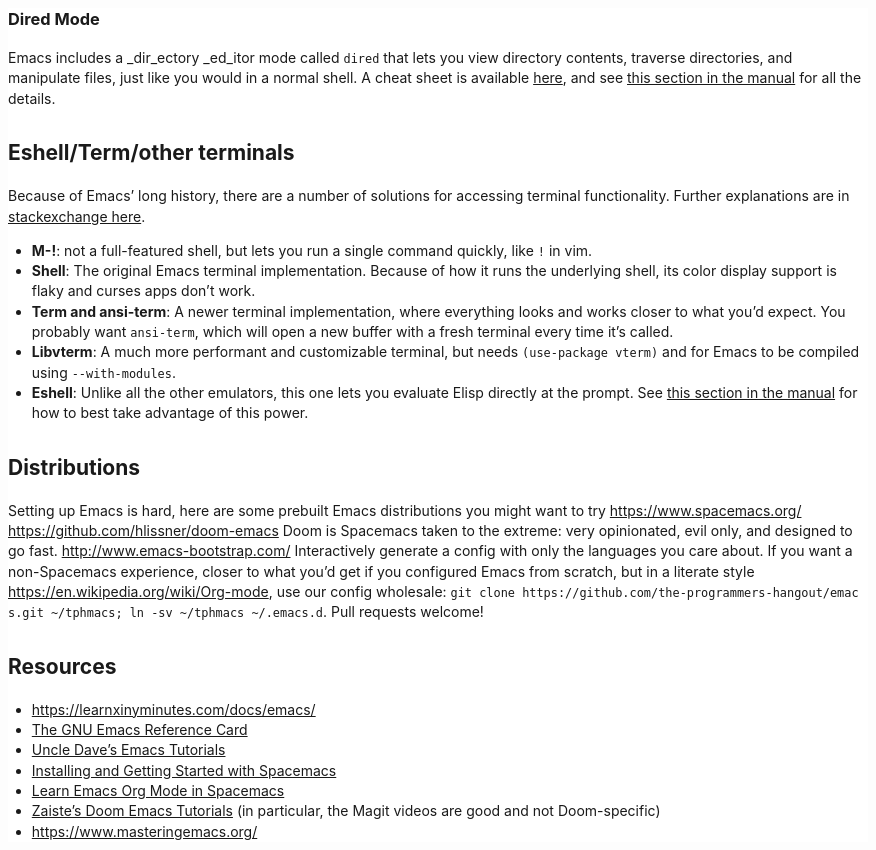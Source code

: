 ### Dired Mode

Emacs includes a \_dir_ectory \_ed_itor mode called `dired` that lets you view directory contents, traverse directories,
and manipulate files, just like you would in a normal shell. A cheat sheet is available
[here](https://ebzzry.io/en/emacs-dired/), and see [this section in the
manual](https://www.gnu.org/software/emacs/manual/html_node/emacs/Dired.html) for all the details.

## Eshell/Term/other terminals

Because of Emacs’ long history, there are a number of solutions for accessing terminal functionality. Further
explanations are in [stackexchange here](https://unix.stackexchange.com/q/104325).

- **M-!**: not a full-featured shell, but lets you run a single command quickly, like `!` in vim.
- **Shell**: The original Emacs terminal implementation. Because of how it runs the underlying shell, its color display
  support is flaky and curses apps don’t work.
- **Term and ansi-term**: A newer terminal implementation, where everything looks and works closer to what you’d
  expect. You probably want `ansi-term`, which will open a new buffer with a fresh terminal every time it’s called.
- **Libvterm**: A much more performant and customizable terminal, but needs `(use-package vterm)` and for Emacs to be
  compiled using `--with-modules`.
- **Eshell**: Unlike all the other emulators, this one lets you evaluate Elisp directly at the prompt. See [this section
  in the manual](https://www.gnu.org/software/emacs/manual/html_node/eshell/index.html) for how to best take advantage of
  this power.

## Distributions

Setting up Emacs is hard, here are some prebuilt Emacs distributions you might want to try <https://www.spacemacs.org/>
<https://github.com/hlissner/doom-emacs> Doom is Spacemacs taken to the extreme: very opinionated, evil only, and
designed to go fast. <http://www.emacs-bootstrap.com/> Interactively generate a config with only the languages you care
about. If you want a non-Spacemacs experience, closer to what you’d get if you configured Emacs from scratch, but in a
literate style <https://en.wikipedia.org/wiki/Org-mode>, use our config wholesale: `git clone https://github.com/the-programmers-hangout/emacs.git ~/tphmacs; ln -sv ~/tphmacs ~/.emacs.d`. Pull requests welcome!

## Resources

- <https://learnxinyminutes.com/docs/emacs/>
- [The GNU Emacs Reference Card](https://www.gnu.org/software/emacs/refcards/pdf/refcard.pdf)
- [Uncle Dave’s Emacs Tutorials](https://www.youtube.com/watch?v=d6iY_1aMzeg&list=PLX2044Ew-UVVv31a0-Qn3dA6Sd_-NyA1n)
- [Installing and Getting Started with Spacemacs](https://www.youtube.com/watch?v=hCNOB5jjtmc)
- [Learn Emacs Org Mode in Spacemacs](https://www.youtube.com/watch?v=PVsSOmUB7ic)
- [Zaiste’s Doom Emacs Tutorials](https://www.youtube.com/watch?v=rCMh7srOqvw&list=PLhXZp00uXBk4np17N39WvB80zgxlZfVwj)
  (in particular, the Magit videos are good and not Doom-specific)
- <https://www.masteringemacs.org/>
